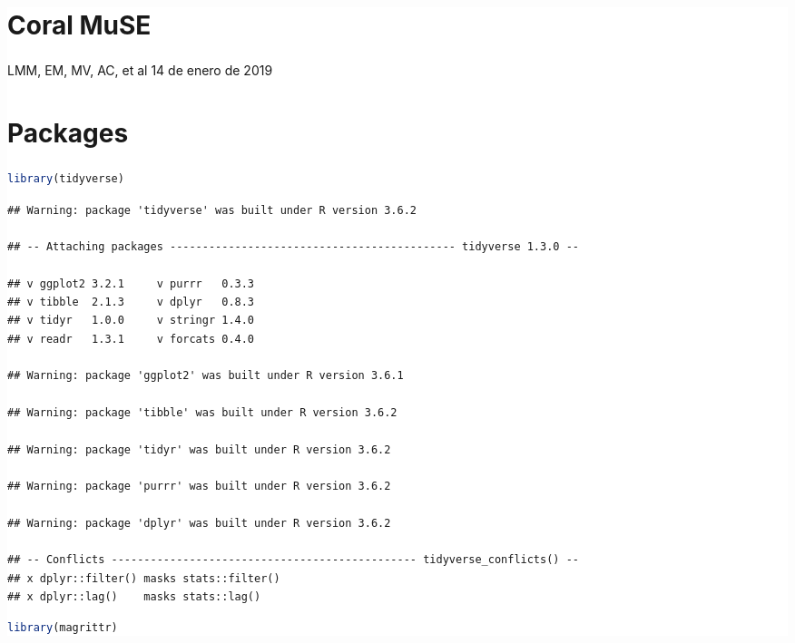 Coral MuSE
================
LMM, EM, MV, AC, et al
14 de enero de 2019

# Packages

``` r
library(tidyverse)
```

    ## Warning: package 'tidyverse' was built under R version 3.6.2

    ## -- Attaching packages -------------------------------------------- tidyverse 1.3.0 --

    ## v ggplot2 3.2.1     v purrr   0.3.3
    ## v tibble  2.1.3     v dplyr   0.8.3
    ## v tidyr   1.0.0     v stringr 1.4.0
    ## v readr   1.3.1     v forcats 0.4.0

    ## Warning: package 'ggplot2' was built under R version 3.6.1

    ## Warning: package 'tibble' was built under R version 3.6.2

    ## Warning: package 'tidyr' was built under R version 3.6.2

    ## Warning: package 'purrr' was built under R version 3.6.2

    ## Warning: package 'dplyr' was built under R version 3.6.2

    ## -- Conflicts ----------------------------------------------- tidyverse_conflicts() --
    ## x dplyr::filter() masks stats::filter()
    ## x dplyr::lag()    masks stats::lag()

``` r
library(magrittr)
```

